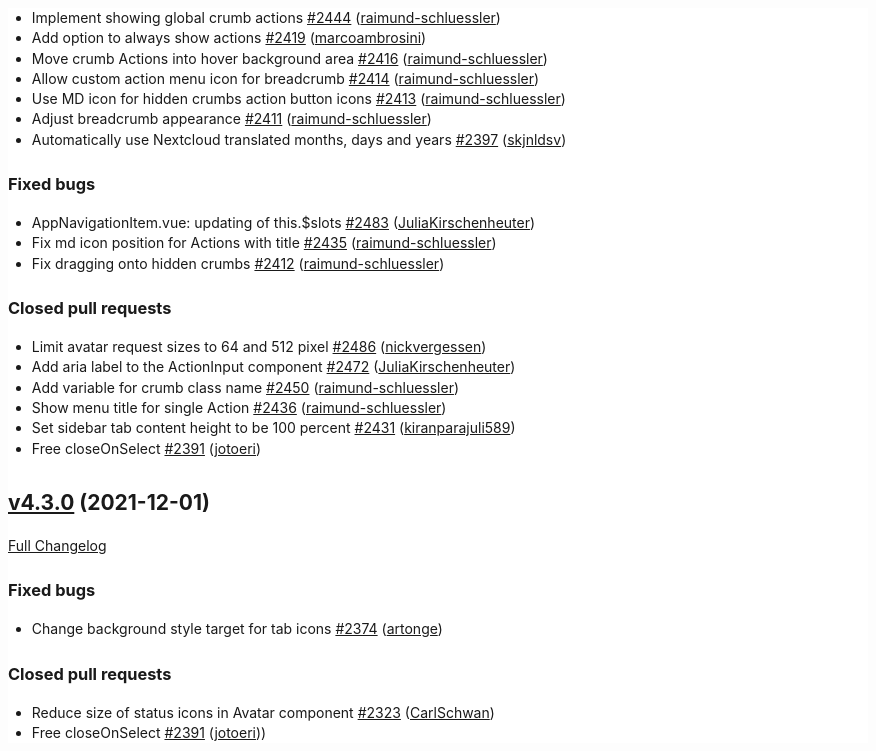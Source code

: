 - Implement showing global crumb actions [\#2444](https://github.com/nextcloud/nextcloud-vue/pull/2444) ([raimund-schluessler](https://github.com/raimund-schluessler))
- Add option to always show actions [\#2419](https://github.com/nextcloud/nextcloud-vue/pull/2419) ([marcoambrosini](https://github.com/marcoambrosini))
- Move crumb Actions into hover background area [\#2416](https://github.com/nextcloud/nextcloud-vue/pull/2416) ([raimund-schluessler](https://github.com/raimund-schluessler))
- Allow custom action menu icon for breadcrumb [\#2414](https://github.com/nextcloud/nextcloud-vue/pull/2414) ([raimund-schluessler](https://github.com/raimund-schluessler))
- Use MD icon for hidden crumbs action button icons [\#2413](https://github.com/nextcloud/nextcloud-vue/pull/2413) ([raimund-schluessler](https://github.com/raimund-schluessler))
- Adjust breadcrumb appearance [\#2411](https://github.com/nextcloud/nextcloud-vue/pull/2411) ([raimund-schluessler](https://github.com/raimund-schluessler))
- Automatically use Nextcloud translated months, days and years [\#2397](https://github.com/nextcloud/nextcloud-vue/pull/2397) ([skjnldsv](https://github.com/skjnldsv))

### Fixed bugs

- AppNavigationItem.vue: updating of this.$slots [\#2483](https://github.com/nextcloud/nextcloud-vue/pull/2483) ([JuliaKirschenheuter](https://github.com/JuliaKirschenheuter))
- Fix md icon position for Actions with title [\#2435](https://github.com/nextcloud/nextcloud-vue/pull/2435) ([raimund-schluessler](https://github.com/raimund-schluessler))
- Fix dragging onto hidden crumbs [\#2412](https://github.com/nextcloud/nextcloud-vue/pull/2412) ([raimund-schluessler](https://github.com/raimund-schluessler))

### Closed pull requests

- Limit avatar request sizes to 64 and 512 pixel [\#2486](https://github.com/nextcloud/nextcloud-vue/pull/2486) ([nickvergessen](https://github.com/nickvergessen))
- Add aria label to the ActionInput component [\#2472](https://github.com/nextcloud/nextcloud-vue/pull/2472) ([JuliaKirschenheuter](https://github.com/JuliaKirschenheuter))
- Add variable for crumb class name [\#2450](https://github.com/nextcloud/nextcloud-vue/pull/2450) ([raimund-schluessler](https://github.com/raimund-schluessler))
- Show menu title for single Action [\#2436](https://github.com/nextcloud/nextcloud-vue/pull/2436) ([raimund-schluessler](https://github.com/raimund-schluessler))
- Set sidebar tab content height to be 100 percent [\#2431](https://github.com/nextcloud/nextcloud-vue/pull/2431) ([kiranparajuli589](https://github.com/kiranparajuli589))
- Free closeOnSelect [\#2391](https://github.com/nextcloud/nextcloud-vue/pull/2391) ([jotoeri](https://github.com/jotoeri))
## [v4.3.0](https://github.com/nextcloud/nextcloud-vue/tree/v4.3.0) (2021-12-01)

[Full Changelog](https://github.com/nextcloud/nextcloud-vue/compare/v4.2.0...v4.3.0)

### Fixed bugs

- Change background style target for tab icons [\#2374](https://github.com/nextcloud/nextcloud-vue/pull/2374) ([artonge](https://github.com/artonge))

### Closed pull requests

- Reduce size of status icons in Avatar component [\#2323](https://github.com/nextcloud/nextcloud-vue/pull/2323) ([CarlSchwan](https://github.com/CarlSchwan))
- Free closeOnSelect [\#2391](https://github.com/nextcloud/nextcloud-vue/pull/2391) ([jotoeri](https://github.com/jotoeri)))
